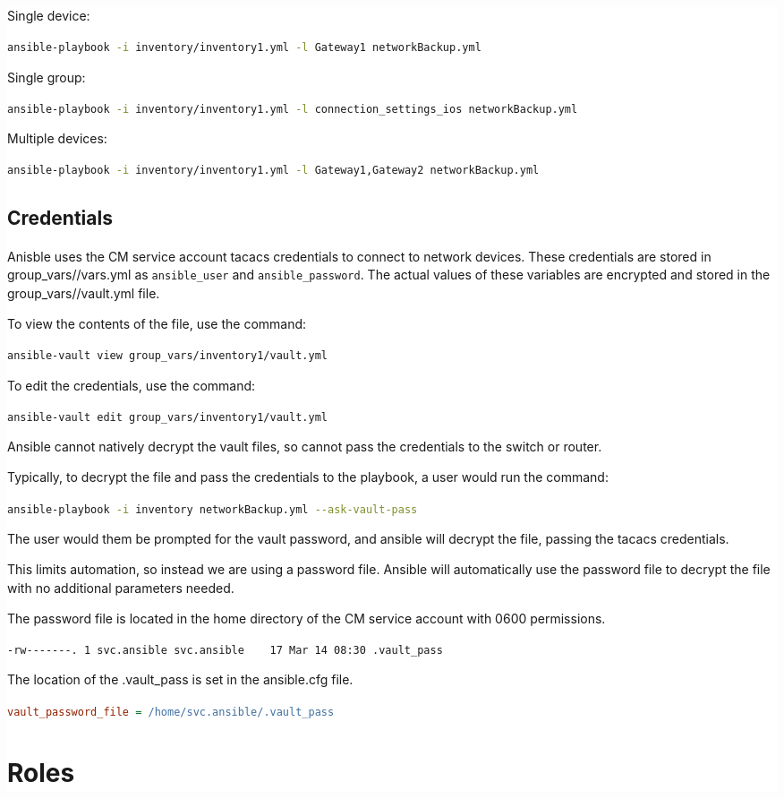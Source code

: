Single device:
```bash
ansible-playbook -i inventory/inventory1.yml -l Gateway1 networkBackup.yml
```

Single group:
```bash
ansible-playbook -i inventory/inventory1.yml -l connection_settings_ios networkBackup.yml
```

Multiple devices:
```bash
ansible-playbook -i inventory/inventory1.yml -l Gateway1,Gateway2 networkBackup.yml
```

## Credentials

Anisble uses the CM service account tacacs credentials to connect to network devices. These credentials are stored in group_vars/<group>/vars.yml as `ansible_user` and `ansible_password`.
The actual values of these variables are encrypted and stored in the group_vars/<group>/vault.yml file. 

To view the contents of the file, use the command: 

```bash
ansible-vault view group_vars/inventory1/vault.yml
```

To edit the credentials, use the command:

```bash
ansible-vault edit group_vars/inventory1/vault.yml
```

Ansible cannot natively decrypt the vault files, so cannot pass the credentials to the switch or router. 

Typically, to decrypt the file and pass the credentials to the playbook, a user would run the command:

```bash 
ansible-playbook -i inventory networkBackup.yml --ask-vault-pass 
```

The user would them be prompted for the vault password, and ansible will decrypt the file, passing the tacacs credentials. 

This limits automation, so instead we are using a password file. Ansible will automatically use the password file to decrypt the file with no additional parameters needed.

The password file is located in the home directory of the CM service account with 0600 permissions. 

`-rw-------. 1 svc.ansible svc.ansible    17 Mar 14 08:30 .vault_pass`

The location of the .vault_pass is set in the ansible.cfg file.

```ini  
vault_password_file = /home/svc.ansible/.vault_pass
```

# Roles

